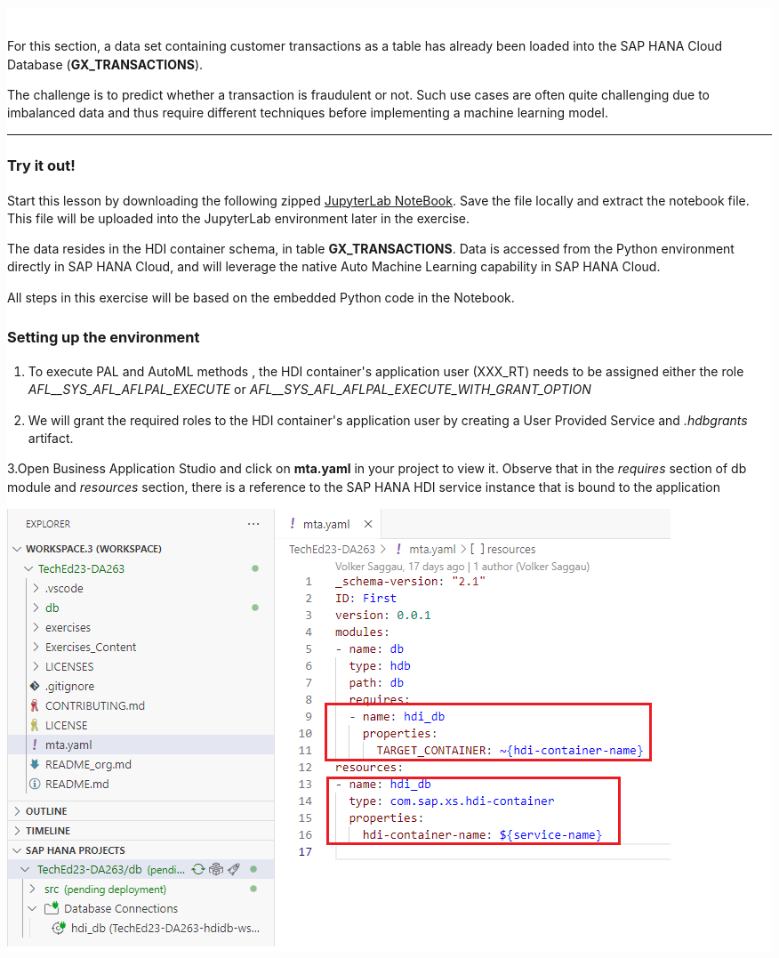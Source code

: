 </br>  

For this section, a data set containing customer transactions as a table has already been loaded into the SAP HANA Cloud Database (**GX_TRANSACTIONS**). 



The challenge is to predict whether a transaction is fraudulent or not. Such use cases are often quite challenging due to imbalanced data and thus require different techniques before implementing a machine learning model.


------
### Try it out!

Start this lesson by downloading the following zipped [JupyterLab NoteBook](./Files/FraudDetection_AutoML.ipynb.zip). Save the file locally and extract the notebook file. This file will be uploaded into the JupyterLab environment later in the exercise.</br>

The data resides in the HDI container schema, in table **GX_TRANSACTIONS**. Data is accessed from the Python environment directly in SAP HANA Cloud, and will leverage the native Auto Machine Learning capability in SAP HANA Cloud.

All steps in this exercise will be based on the embedded Python code in the Notebook.

### Setting up the environment

1. To execute PAL and AutoML methods , the HDI container's application user (XXX_RT) needs to be assigned either the role *AFL__SYS_AFL_AFLPAL_EXECUTE* or *AFL__SYS_AFL_AFLPAL_EXECUTE_WITH_GRANT_OPTION*

2. We will grant the required roles to the HDI container's application user by creating a User Provided Service and *.hdbgrants* artifact.

3.Open Business Application Studio and click on **mta.yaml** in your project to view it. Observe that in the *requires* section of db module and *resources* section, there is a reference to the SAP HANA HDI service instance that is bound to the application

![](./Images/BAS/mta_yml_1.png)
